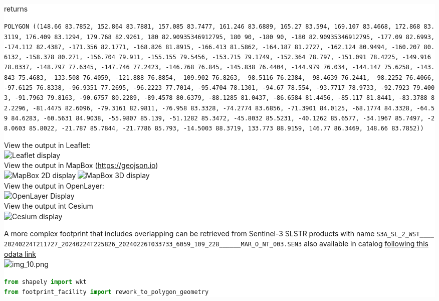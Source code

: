 returns

```
POLYGON ((148.66 83.7852, 152.864 83.7881, 157.085 83.7477, 161.246 83.6889, 165.27 83.594, 169.107 83.4668, 172.868 83.3119, 176.409 83.1294, 179.768 82.9261, 180 82.90935346912795, 180 90, -180 90, -180 82.90935346912795, -177.09 82.6993, -174.112 82.4387, -171.356 82.1771, -168.826 81.8915, -166.413 81.5862, -164.187 81.2727, -162.124 80.9494, -160.207 80.6132, -158.378 80.271, -156.704 79.911, -155.155 79.5456, -153.715 79.1749, -152.364 78.797, -151.091 78.4225, -149.916 78.0337, -148.797 77.6345, -147.746 77.2423, -146.768 76.845, -145.838 76.4404, -144.979 76.034, -144.147 75.6258, -143.843 75.4683, -133.508 76.4059, -121.888 76.8854, -109.902 76.8263, -98.5116 76.2384, -98.4639 76.2441, -98.2252 76.4066, -97.6125 76.8338, -96.9351 77.2695, -96.2223 77.7014, -95.4704 78.1301, -94.67 78.554, -93.7717 78.9733, -92.7923 79.4003, -91.7963 79.8163, -90.6757 80.2289, -89.4578 80.6379, -88.1285 81.0437, -86.6584 81.4456, -85.117 81.8441, -83.3788 82.2296, -81.4475 82.6096, -79.3161 82.9811, -76.958 83.3328, -74.2774 83.6856, -71.3901 84.0125, -68.1774 84.3328, -64.59 84.6283, -60.5631 84.9038, -55.9807 85.139, -51.1282 85.3472, -45.8032 85.5231, -40.1262 85.6577, -34.1967 85.7497, -28.0603 85.8022, -21.787 85.7844, -21.7786 85.793, -14.5003 88.3719, 133.773 88.9159, 146.77 86.3469, 148.66 83.7852))
```

View the output in Leaflet:  
![Leaflet display](https://gitlab.com/be-prototypes/geofootprint-prototype/raw/main/img/img_8.png)  
View the output in MapBox (https://geojson.io)    
![MapBox 2D display](https://gitlab.com/be-prototypes/geofootprint-prototype/-/raw/main/img/img_9.png)
![MapBox 3D display](https://gitlab.com/be-prototypes/geofootprint-prototype/raw/main/img/img_12.png)  
View the output in OpenLayer:  
![OpenLayer Display](https://gitlab.com/be-prototypes/geofootprint-prototype/raw/main/img/img_10.png)  
View the output int Cesium   
![Cesium display](https://gitlab.com/be-prototypes/geofootprint-prototype/raw/main/img/img_11.png)


A more complex footprint that includes overlapping can be retrieved from Sentinel-3 SLSTR products with name `S3A_SL_2_WST____20240224T211727_20240224T225826_20240226T033733_6059_109_228______MAR_O_NT_003.SEN3` also available in catalog [following this odata link](https://catalogue.dataspace.copernicus.eu/odata/v1/Products(67a2b237-50dc-4967-98ce-bad0fbc04ad3))    
![img_10.png](https://gitlab.com/be-prototypes/geofootprint-prototype/raw/main/img/img_23.png)  


```python
from shapely import wkt
from footprint_facility import rework_to_polygon_geometry

```
